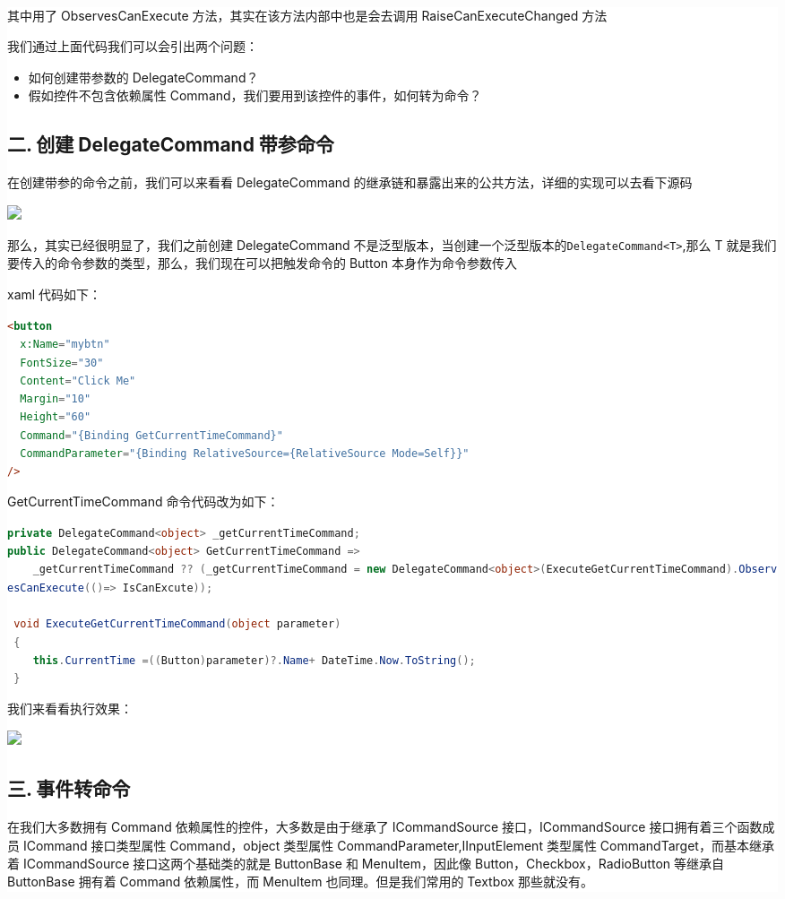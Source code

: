 其中用了 ObservesCanExecute 方法，其实在该方法内部中也是会去调用 RaiseCanExecuteChanged 方法

我们通过上面代码我们可以会引出两个问题：

- 如何创建带参数的 DelegateCommand？
- 假如控件不包含依赖属性 Command，我们要用到该控件的事件，如何转为命令？

## 二. 创建 DelegateCommand 带参命令

在创建带参的命令之前，我们可以来看看 DelegateCommand 的继承链和暴露出来的公共方法，详细的实现可以去看下源码

![](https://img1.dotnet9.com/2023/06/0303.jpg)

那么，其实已经很明显了，我们之前创建 DelegateCommand 不是泛型版本，当创建一个泛型版本的`DelegateCommand<T>`,那么 T 就是我们要传入的命令参数的类型，那么，我们现在可以把触发命令的 Button 本身作为命令参数传入

xaml 代码如下：

```html
<button
  x:Name="mybtn"
  FontSize="30"
  Content="Click Me"
  Margin="10"
  Height="60"
  Command="{Binding GetCurrentTimeCommand}"
  CommandParameter="{Binding RelativeSource={RelativeSource Mode=Self}}"
/>
```

GetCurrentTimeCommand 命令代码改为如下：

```csharp
private DelegateCommand<object> _getCurrentTimeCommand;
public DelegateCommand<object> GetCurrentTimeCommand =>
    _getCurrentTimeCommand ?? (_getCurrentTimeCommand = new DelegateCommand<object>(ExecuteGetCurrentTimeCommand).ObservesCanExecute(()=> IsCanExcute));

 void ExecuteGetCurrentTimeCommand(object parameter)
 {
    this.CurrentTime =((Button)parameter)?.Name+ DateTime.Now.ToString();
 }
```

我们来看看执行效果：

![](https://img1.dotnet9.com/2023/06/0304.gif)

## 三. 事件转命令

在我们大多数拥有 Command 依赖属性的控件，大多数是由于继承了 ICommandSource 接口，ICommandSource 接口拥有着三个函数成员 ICommand 接口类型属性 Command，object 类型属性 CommandParameter,IInputElement 类型属性 CommandTarget，而基本继承着 ICommandSource 接口这两个基础类的就是 ButtonBase 和 MenuItem，因此像 Button，Checkbox，RadioButton 等继承自 ButtonBase 拥有着 Command 依赖属性，而 MenuItem 也同理。但是我们常用的 Textbox 那些就没有。
